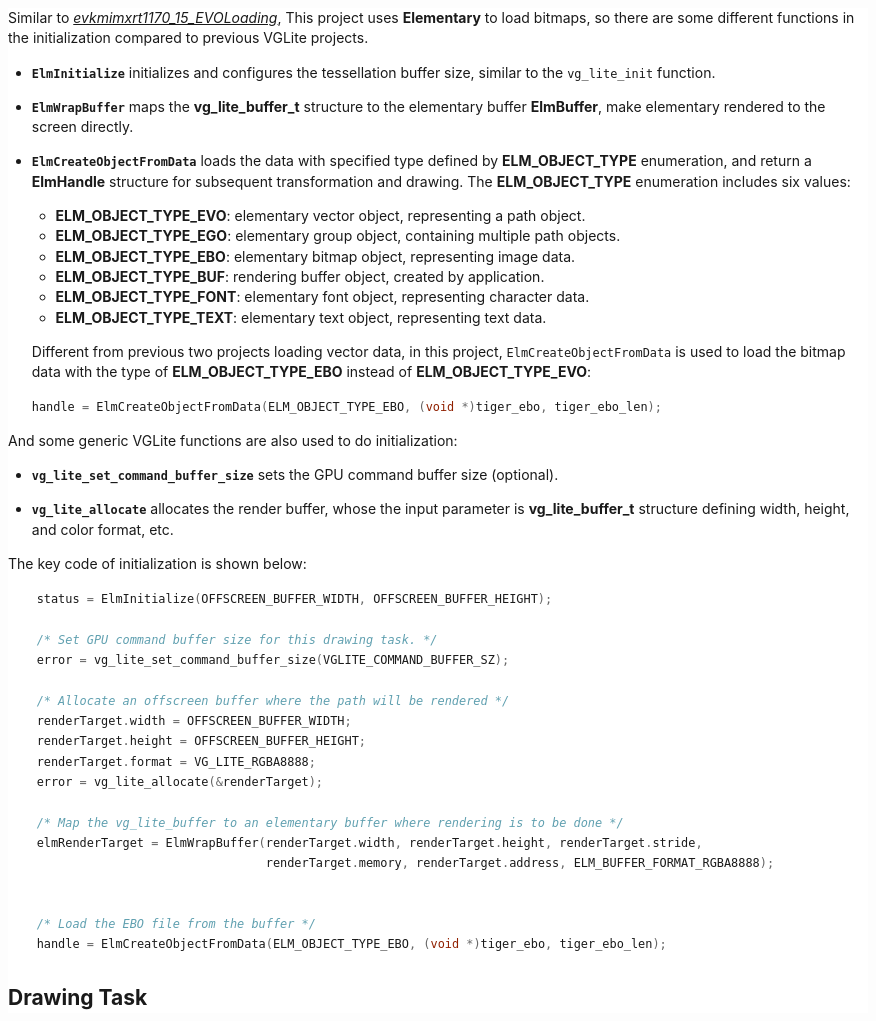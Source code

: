 Similar to [*evkmimxrt1170_15_EVOLoading*](../evkmimxrt1170_15_EVOLoading),
This project uses **Elementary** to load bitmaps, so there are some different functions in the initialization compared to previous VGLite projects.

* **`ElmInitialize`** initializes and configures the tessellation buffer size, similar to the `vg_lite_init` function.

* **`ElmWrapBuffer`** maps the **vg_lite_buffer_t** structure to the elementary buffer **ElmBuffer**, make elementary rendered to the screen directly.

* **`ElmCreateObjectFromData`** loads the data with specified type defined by **ELM_OBJECT_TYPE** enumeration, and return a **ElmHandle** structure for subsequent transformation and drawing. 
The **ELM_OBJECT_TYPE** enumeration includes six values:

    * **ELM_OBJECT_TYPE_EVO**: elementary vector object, representing a path object.
    * **ELM_OBJECT_TYPE_EGO**: elementary group object, containing multiple path objects.
    * **ELM_OBJECT_TYPE_EBO**: elementary bitmap object, representing image data.
    * **ELM_OBJECT_TYPE_BUF**: rendering buffer object, created by application.
    * **ELM_OBJECT_TYPE_FONT**: elementary font object, representing character data.
    * **ELM_OBJECT_TYPE_TEXT**: elementary text object, representing text data.
    
    Different from previous two projects loading vector data, in this project, `ElmCreateObjectFromData` is used to load the bitmap data with the type of **ELM_OBJECT_TYPE_EBO** instead of **ELM_OBJECT_TYPE_EVO**:
    
    ``` C
    handle = ElmCreateObjectFromData(ELM_OBJECT_TYPE_EBO, (void *)tiger_ebo, tiger_ebo_len);
    ```

And some generic VGLite functions are also used to do initialization:

* **`vg_lite_set_command_buffer_size`** sets the GPU command buffer size (optional).

* **`vg_lite_allocate`** allocates the render buffer, whose the input parameter is **vg_lite_buffer_t** structure defining width, height, and color format, etc.

The key code of initialization is shown below:

``` C
    status = ElmInitialize(OFFSCREEN_BUFFER_WIDTH, OFFSCREEN_BUFFER_HEIGHT);

    /* Set GPU command buffer size for this drawing task. */
    error = vg_lite_set_command_buffer_size(VGLITE_COMMAND_BUFFER_SZ);

    /* Allocate an offscreen buffer where the path will be rendered */
    renderTarget.width = OFFSCREEN_BUFFER_WIDTH;
    renderTarget.height = OFFSCREEN_BUFFER_HEIGHT;
    renderTarget.format = VG_LITE_RGBA8888;
    error = vg_lite_allocate(&renderTarget);

    /* Map the vg_lite_buffer to an elementary buffer where rendering is to be done */
    elmRenderTarget = ElmWrapBuffer(renderTarget.width, renderTarget.height, renderTarget.stride, 
                                    renderTarget.memory, renderTarget.address, ELM_BUFFER_FORMAT_RGBA8888);
  

    /* Load the EBO file from the buffer */
    handle = ElmCreateObjectFromData(ELM_OBJECT_TYPE_EBO, (void *)tiger_ebo, tiger_ebo_len);
```
## Drawing Task

